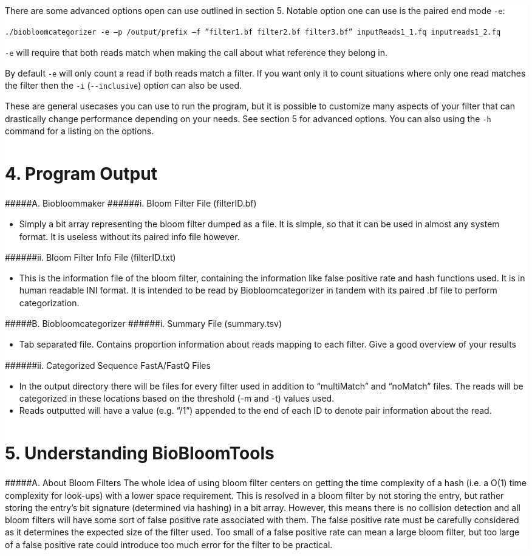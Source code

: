 There are some advanced options open can use outlined in section 5. Notable option
one can use is the paired end mode `-e`:
```
./biobloomcategorizer -e –p /output/prefix –f ”filter1.bf filter2.bf filter3.bf” inputReads1_1.fq inputreads1_2.fq
```
`-e` will require that both reads match when making the call about what reference they belong in.

By default `-e` will only count a read if both reads match a filter. If you want only it to count situations where only one read matches the filter then the `-i` (`--inclusive`) option can also be used.

These are general usecases you can use to run the program, but it is possible to customize many aspects of your filter that can drastically change performance depending on your needs. See section 5 for advanced options. You can also using the `-h` command for a listing on the options.

<a name="4"></a>
4. Program Output
======
#####A. Biobloommaker
######i. Bloom Filter File (filterID.bf)

* Simply a bit array representing the bloom filter dumped as a file. It is simple, so that it can be used in     almost any system format. It is useless without its paired info file however.

######ii. Bloom Filter Info File (filterID.txt)

* This is the information file of the bloom filter, containing the information like false positive rate and hash functions used. It is in human readable INI format. It is intended to be read by Biobloomcategorizer in tandem with its paired .bf file to perform categorization.

#####B. Biobloomcategorizer
######i. Summary File (summary.tsv)

* Tab separated file. Contains proportion information about reads mapping
to each filter. Give a good overview of your results

######ii. Categorized Sequence FastA/FastQ Files

* In the output directory there will be files for every filter used in addition to “multiMatch” and “noMatch” files. The reads will be categorized in these locations based on the threshold (-m and -t) values used.
* Reads outputted will have a value (e.g. “/1”) appended to the end of each ID to denote pair information about the read.

<a name="5"></a>
5. Understanding BioBloomTools
======

#####A. About Bloom Filters
The whole idea of using bloom filter centers on getting the time complexity of a hash (i.e. a O(1) time complexity for look-ups) with a lower space requirement. This is resolved in a bloom filter by not storing the entry, but rather storing the entry’s bit signature (determined via hashing) in a bit array. However, this means there is no collision detection and all bloom filters will have some sort of false positive rate associated with them. The false positive rate must be carefully considered as it determines the expected size of the filter used. Too small of a false positive rate can mean a large bloom filter, but too large of a false positive rate could introduce too much error for the filter to be practical.
